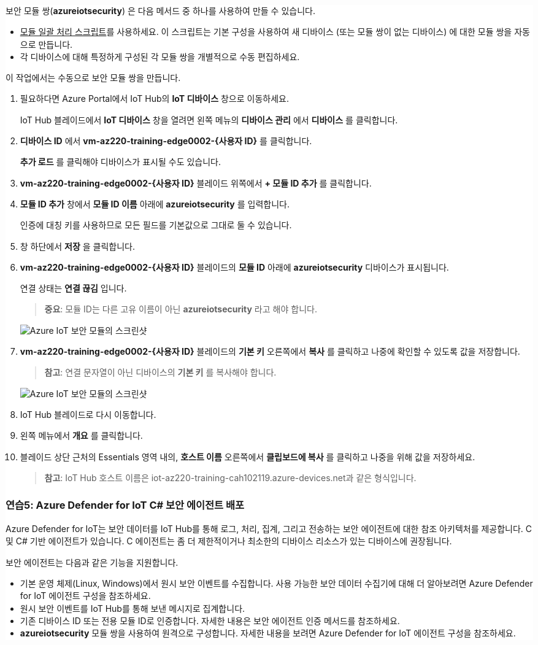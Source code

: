 보안 모듈 쌍(**azureiotsecurity**) 은 다음 메서드 중 하나를 사용하여 만들 수 있습니다.

* [모듈 일괄 처리 스크립트](https://github.com/Azure/Azure-IoT-Security/tree/master/security_module_twin)를 사용하세요. 이 스크립트는 기본 구성을 사용하여 새 디바이스 (또는 모듈 쌍이 없는 디바이스) 에 대한 모듈 쌍을 자동으로 만듭니다.
* 각 디바이스에 대해 특정하게 구성된 각 모듈 쌍을 개별적으로 수동 편집하세요.

이 작업에서는 수동으로 보안 모듈 쌍을 만듭니다.

1. 필요하다면 Azure Portal에서 IoT Hub의 **IoT 디바이스** 창으로 이동하세요.

    IoT Hub 블레이드에서 **IoT 디바이스** 창을 열려면 왼쪽 메뉴의 **디바이스 관리** 에서 **디바이스** 를 클릭합니다.

1. **디바이스 ID** 에서 **vm-az220-training-edge0002-{사용자 ID}** 를 클릭합니다.

    **추가 로드** 를 클릭해야 디바이스가 표시될 수도 있습니다.

1. **vm-az220-training-edge0002-{사용자 ID}** 블레이드 위쪽에서 **+ 모듈 ID 추가** 를 클릭합니다.

1. **모듈 ID 추가** 창에서 **모듈 ID 이름** 아래에 **azureiotsecurity** 를 입력합니다.

    인증에 대칭 키를 사용하므로 모든 필드를 기본값으로 그대로 둘 수 있습니다.

1. 창 하단에서 **저장** 을 클릭합니다.

1. **vm-az220-training-edge0002-{사용자 ID}** 블레이드의 **모듈 ID** 아래에 **azureiotsecurity** 디바이스가 표시됩니다.

    연결 상태는 **연결 끊김** 입니다.

    > **중요**: 모듈 ID는 다른 고유 이름이 아닌 **azureiotsecurity** 라고 해야 합니다.

    ![Azure IoT 보안 모듈의 스크린샷](media/LAB_AK_18-module-identity.png)

1. **vm-az220-training-edge0002-{사용자 ID}** 블레이드의 **기본 키** 오른쪽에서 **복사** 를 클릭하고 나중에 확인할 수 있도록 값을 저장합니다.

    > **참고**: 연결 문자열이 아닌 디바이스의 **기본 키** 를 복사해야 합니다.

    ![Azure IoT 보안 모듈의 스크린샷](media/LAB_AK_18-primary-key.png)

1. IoT Hub 블레이드로 다시 이동합니다.

1. 왼쪽 메뉴에서 **개요** 를 클릭합니다.

1. 블레이드 상단 근처의 Essentials 영역 내의, **호스트 이름** 오른쪽에서 **클립보드에 복사** 를 클릭하고 나중을 위해 값을 저장하세요.

    > **참고**: IoT Hub 호스트 이름은 iot-az220-training-cah102119.azure-devices.net과 같은 형식입니다.

### <a name="exercise-5-deploy-azure-defender-for-iot-c-security-agent"></a>연습5: Azure Defender for IoT C# 보안 에이전트 배포

Azure Defender for IoT는 보안 데이터를 IoT Hub를 통해 로그, 처리, 집계, 그리고 전송하는 보안 에이전트에 대한 참조 아키텍처를 제공합니다. C 및 C# 기반 에이전트가 있습니다. C 에이전트는 좀 더 제한적이거나 최소한의 디바이스 리소스가 있는 디바이스에 권장됩니다.

보안 에이전트는 다음과 같은 기능을 지원합니다.

* 기본 운영 체제(Linux, Windows)에서 원시 보안 이벤트를 수집합니다. 사용 가능한 보안 데이터 수집기에 대해 더 알아보려면 Azure Defender for IoT 에이전트 구성을 참조하세요.
* 원시 보안 이벤트를 IoT Hub를 통해 보낸 메시지로 집계합니다.
* 기존 디바이스 ID 또는 전용 모듈 ID로 인증합니다. 자세한 내용은 보안 에이전트 인증 메서드를 참조하세요.
* **azureiotsecurity** 모듈 쌍을 사용하여 원격으로 구성합니다. 자세한 내용을 보려면 Azure Defender for IoT 에이전트 구성을 참조하세요.
